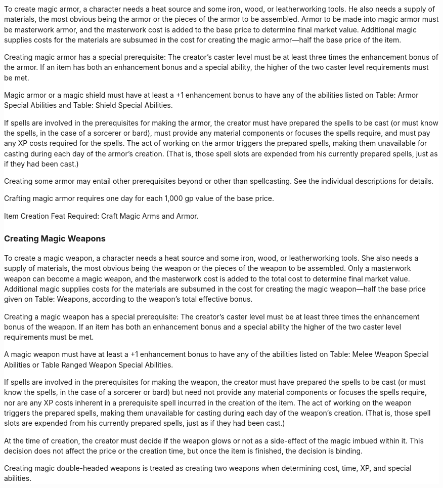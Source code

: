 To create magic armor, a character needs a heat source and some iron, wood, or leatherworking tools. He also needs a supply of materials, the most obvious being the armor or the pieces of the armor to be assembled. Armor to be made into magic armor must be masterwork armor, and the masterwork cost is added to the base price to determine final market value. Additional magic supplies costs for the materials are subsumed in the cost for creating the magic armor—half the base price of the item.

Creating magic armor has a special prerequisite: The creator’s caster level must be at least three times the enhancement bonus of the armor. If an item has both an enhancement bonus and a special ability, the higher of the two caster level requirements must be met.

Magic armor or a magic shield must have at least a +1 enhancement bonus to have any of the abilities listed on Table: Armor Special Abilities and Table: Shield Special Abilities.

If spells are involved in the prerequisites for making the armor, the creator must have prepared the spells to be cast (or must know the spells, in the case of a sorcerer or bard), must provide any material components or focuses the spells require, and must pay any XP costs required for the spells. The act of working on the armor triggers the prepared spells, making them unavailable for casting during each day of the armor’s creation. (That is, those spell slots are expended from his currently prepared spells, just as if they had been cast.)

Creating some armor may entail other prerequisites beyond or other than spellcasting. See the individual descriptions for details.

Crafting magic armor requires one day for each 1,000 gp value of the base price.

Item Creation Feat Required: Craft Magic Arms and Armor.

### Creating Magic Weapons

To create a magic weapon, a character needs a heat source and some iron, wood, or leatherworking tools. She also needs a supply of materials, the most obvious being the weapon or the pieces of the weapon to be assembled. Only a masterwork weapon can become a magic weapon, and the masterwork cost is added to the total cost to determine final market value. Additional magic supplies costs for the materials are subsumed in the cost for creating the magic weapon—half the base price given on Table: Weapons, according to the weapon’s total effective bonus.

Creating a magic weapon has a special prerequisite: The creator’s caster level must be at least three times the enhancement bonus of the weapon. If an item has both an enhancement bonus and a special ability the higher of the two caster level requirements must be met.

A magic weapon must have at least a +1 enhancement bonus to have any of the abilities listed on Table: Melee Weapon Special Abilities or Table Ranged Weapon Special Abilities.

If spells are involved in the prerequisites for making the weapon, the creator must have prepared the spells to be cast (or must know the spells, in the case of a sorcerer or bard) but need not provide any material components or focuses the spells require, nor are any XP costs inherent in a prerequisite spell incurred in the creation of the item. The act of working on the weapon triggers the prepared spells, making them unavailable for casting during each day of the weapon’s creation. (That is, those spell slots are expended from his currently prepared spells, just as if they had been cast.)

At the time of creation, the creator must decide if the weapon glows or not as a side-effect of the magic imbued within it. This decision does not affect the price or the creation time, but once the item is finished, the decision is binding.

Creating magic double-headed weapons is treated as creating two weapons when determining cost, time, XP, and special abilities.

